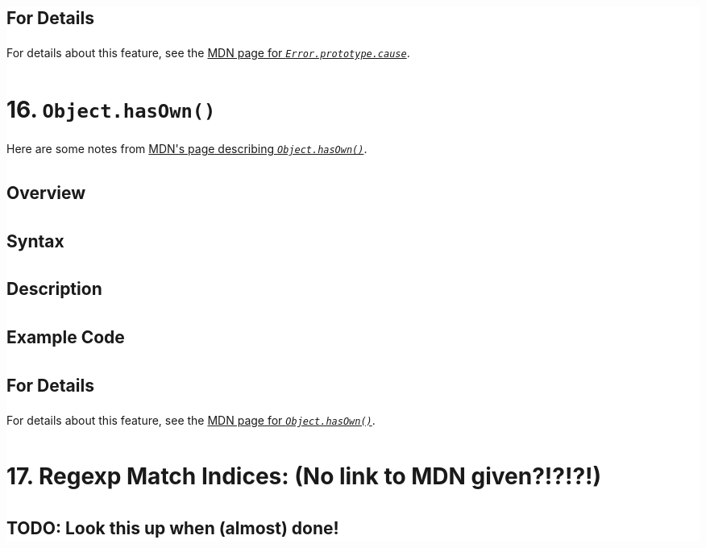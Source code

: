 ## For Details

For details about this feature, see the
[MDN page for *`Error.prototype.cause`*](https://developer.mozilla.org/en-US/docs/Web/JavaScript/Reference/Global_Objects/Error/cause).


# 16. `Object.hasOwn()`

Here are some notes from
[MDN's page describing *`Object.hasOwn()`*](https://developer.mozilla.org/en-US/docs/Web/JavaScript/Reference/Global_Objects/Object/hasOwn).

## Overview
## Syntax
```javascript
```
## Description
## Example Code

```javascript
```
```javascript
```
## For Details

For details about this feature, see the
[MDN page for *`Object.hasOwn()`*](https://developer.mozilla.org/en-US/docs/Web/JavaScript/Reference/Global_Objects/Object/hasOwn).


# 17. Regexp Match Indices: (No link to MDN given?!?!?!)

## **TODO:** Look this up when (almost) done!

